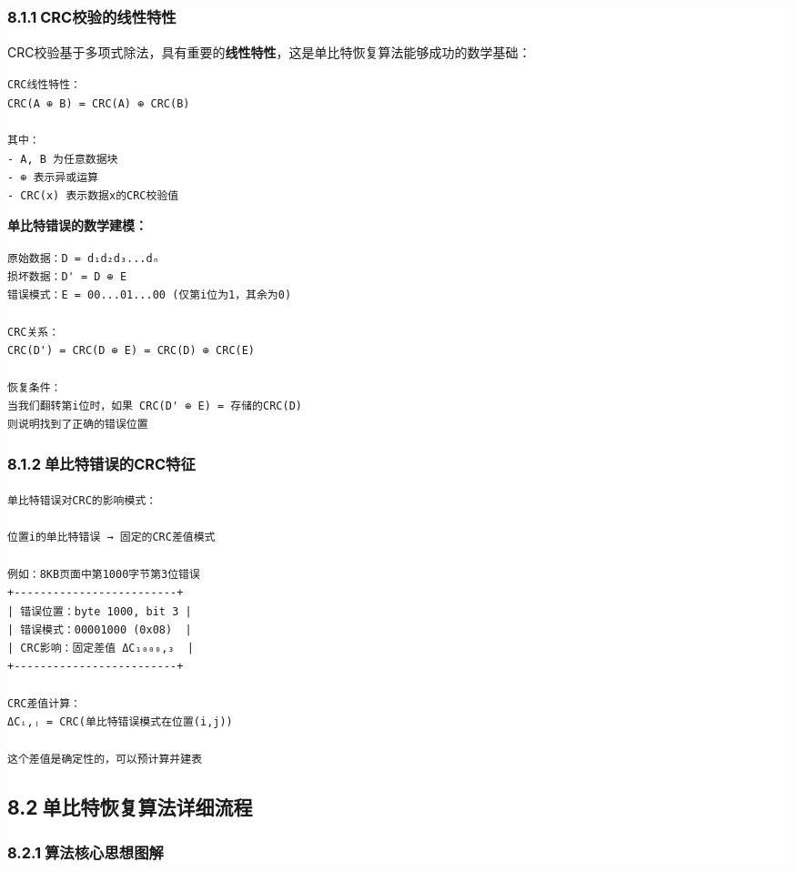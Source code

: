 ### 8.1.1 CRC校验的线性特性

CRC校验基于多项式除法，具有重要的**线性特性**，这是单比特恢复算法能够成功的数学基础：

```
CRC线性特性：
CRC(A ⊕ B) = CRC(A) ⊕ CRC(B)

其中：
- A, B 为任意数据块
- ⊕ 表示异或运算
- CRC(x) 表示数据x的CRC校验值
```

**单比特错误的数学建模：**

```
原始数据：D = d₁d₂d₃...dₙ
损坏数据：D' = D ⊕ E
错误模式：E = 00...01...00 (仅第i位为1，其余为0)

CRC关系：
CRC(D') = CRC(D ⊕ E) = CRC(D) ⊕ CRC(E)

恢复条件：
当我们翻转第i位时，如果 CRC(D' ⊕ E) = 存储的CRC(D)
则说明找到了正确的错误位置
```

### 8.1.2 单比特错误的CRC特征

```
单比特错误对CRC的影响模式：

位置i的单比特错误 → 固定的CRC差值模式

例如：8KB页面中第1000字节第3位错误
+-------------------------+
| 错误位置：byte 1000, bit 3 |
| 错误模式：00001000 (0x08)  |
| CRC影响：固定差值 ΔC₁₀₀₀,₃  |
+-------------------------+

CRC差值计算：
ΔCᵢ,ⱼ = CRC(单比特错误模式在位置(i,j))

这个差值是确定性的，可以预计算并建表
```

## 8.2 单比特恢复算法详细流程

### 8.2.1 算法核心思想图解
